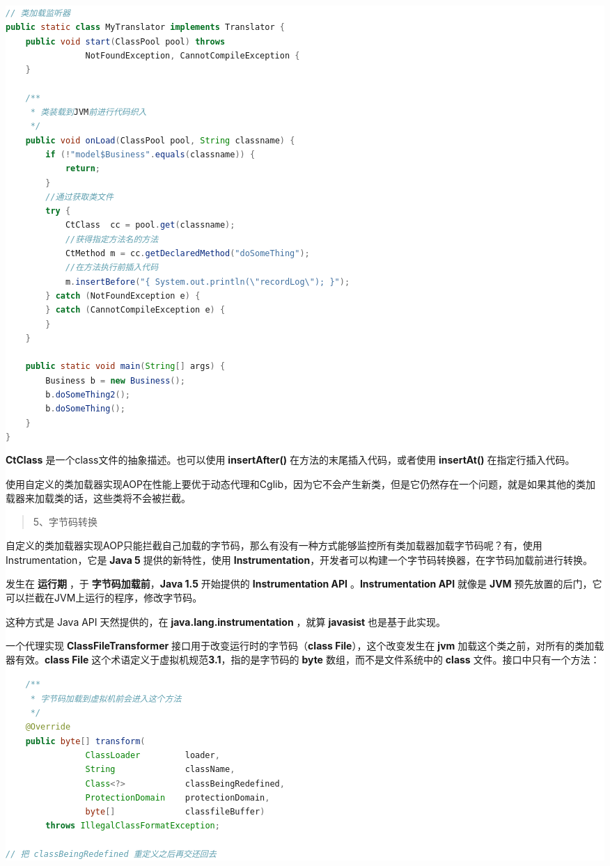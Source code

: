 ```java
// 类加载监听器
public static class MyTranslator implements Translator {   
	public void start(ClassPool pool) throws 
				NotFoundException, CannotCompileException {   
	}     
  
    /**  
     * 类装载到JVM前进行代码织入  
     */  
	public void onLoad(ClassPool pool, String classname) {   
		if (!"model$Business".equals(classname)) {   
			return;   
		}   
		//通过获取类文件   
		try {   
			CtClass  cc = pool.get(classname);   
			//获得指定方法名的方法   
			CtMethod m = cc.getDeclaredMethod("doSomeThing");   
			//在方法执行前插入代码   
			m.insertBefore("{ System.out.println(\"recordLog\"); }");   
		} catch (NotFoundException e) {   
		} catch (CannotCompileException e) {   
		}   
	}   

	public static void main(String[] args) {   
		Business b = new Business();   
		b.doSomeThing2();   
		b.doSomeThing();   
	}   
} 
```

**CtClass** 是一个class文件的抽象描述。也可以使用 **insertAfter()** 在方法的末尾插入代码，或者使用 **insertAt()** 在指定行插入代码。

使用自定义的类加载器实现AOP在性能上要优于动态代理和Cglib，因为它不会产生新类，但是它仍然存在一个问题，就是如果其他的类加载器来加载类的话，这些类将不会被拦截。

> 5、字节码转换

自定义的类加载器实现AOP只能拦截自己加载的字节码，那么有没有一种方式能够监控所有类加载器加载字节码呢？有，使用Instrumentation，它是 **Java 5** 提供的新特性，使用 **Instrumentation**，开发者可以构建一个字节码转换器，在字节码加载前进行转换。

发生在 **运行期** ，于 **字节码加载前**，**Java 1.5** 开始提供的 **Instrumentation API** 。**Instrumentation API** 就像是 **JVM** 预先放置的后门，它可以拦截在JVM上运行的程序，修改字节码。

这种方式是 Java API 天然提供的，在 **java.lang.instrumentation** ，就算 **javasist** 也是基于此实现。

一个代理实现 **ClassFileTransformer** 接口用于改变运行时的字节码（**class File**），这个改变发生在 **jvm** 加载这个类之前，对所有的类加载器有效。**class File** 这个术语定义于虚拟机规范**3.1**，指的是字节码的 **byte** 数组，而不是文件系统中的 **class** 文件。接口中只有一个方法：

```java
	/**  
     * 字节码加载到虚拟机前会进入这个方法  
     */   
    @Override   
    public byte[] transform(  
		        ClassLoader         loader,
                String              className,
                Class<?>            classBeingRedefined,
                ProtectionDomain    protectionDomain,
                byte[]              classfileBuffer)
        throws IllegalClassFormatException;

// 把 classBeingRedefined 重定义之后再交还回去
```
